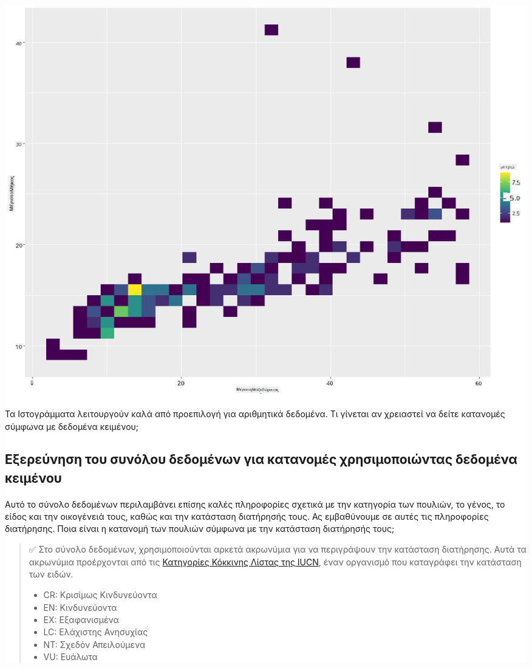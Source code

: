 ![2d διάγραμμα](../../../../../translated_images/2d-plot.c504786f439bd7ebceebf2465c70ca3b124103e06c7ff7214bf24e26f7aec21e.el.png)

Τα Ιστογράμματα λειτουργούν καλά από προεπιλογή για αριθμητικά δεδομένα. Τι γίνεται αν χρειαστεί να δείτε κατανομές σύμφωνα με δεδομένα κειμένου; 
## Εξερεύνηση του συνόλου δεδομένων για κατανομές χρησιμοποιώντας δεδομένα κειμένου 

Αυτό το σύνολο δεδομένων περιλαμβάνει επίσης καλές πληροφορίες σχετικά με την κατηγορία των πουλιών, το γένος, το είδος και την οικογένειά τους, καθώς και την κατάσταση διατήρησής τους. Ας εμβαθύνουμε σε αυτές τις πληροφορίες διατήρησης. Ποια είναι η κατανομή των πουλιών σύμφωνα με την κατάσταση διατήρησής τους;

> ✅ Στο σύνολο δεδομένων, χρησιμοποιούνται αρκετά ακρωνύμια για να περιγράψουν την κατάσταση διατήρησης. Αυτά τα ακρωνύμια προέρχονται από τις [Κατηγορίες Κόκκινης Λίστας της IUCN](https://www.iucnredlist.org/), έναν οργανισμό που καταγράφει την κατάσταση των ειδών.
> 
> - CR: Κρισίμως Κινδυνεύοντα
> - EN: Κινδυνεύοντα
> - EX: Εξαφανισμένα
> - LC: Ελάχιστης Ανησυχίας
> - NT: Σχεδόν Απειλούμενα
> - VU: Ευάλωτα
